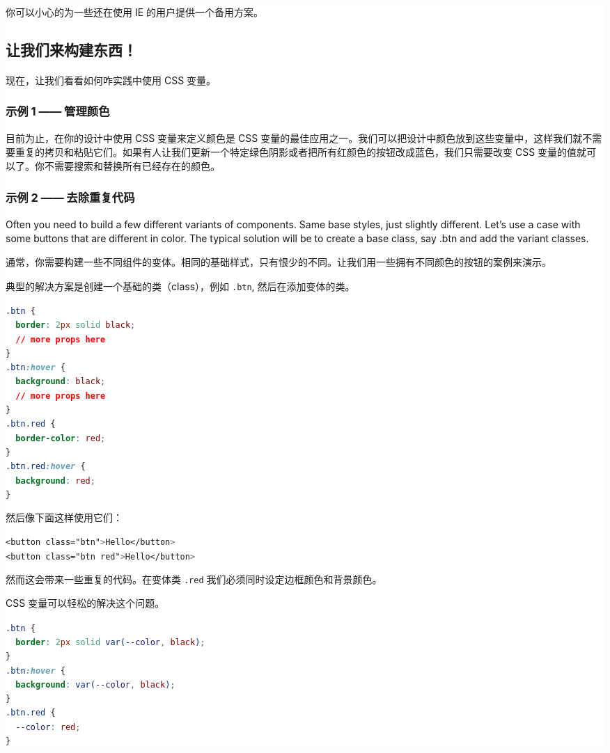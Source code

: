 你可以小心的为一些还在使用 IE 的用户提供一个备用方案。

## 让我们来构建东西！

现在，让我们看看如何咋实践中使用 CSS 变量。

### 示例 1 —— 管理颜色

目前为止，在你的设计中使用 CSS 变量来定义颜色是 CSS 变量的最佳应用之一。我们可以把设计中颜色放到这些变量中，这样我们就不需要重复的拷贝和粘贴它们。如果有人让我们更新一个特定绿色阴影或者把所有红颜色的按钮改成蓝色，我们只需要改变 CSS 变量的值就可以了。你不需要搜索和替换所有已经存在的颜色。

<iframe src="https://cdn.embedly.com/widgets/media.html?src=https%3A%2F%2Fcodesandbox.io%2Fembed%2F8kkyl4mlm9&amp;url=https%3A%2F%2Fcodesandbox.io%2Fs%2F8kkyl4mlm9&amp;image=https%3A%2F%2Fcodesandbox.io%2Fapi%2Fv1%2Fsandboxes%2F8kkyl4mlm9%2Fscreenshot.png&amp;key=a19fcc184b9711e1b4764040d3dc5c07&amp;type=text%2Fhtml&amp;schema=codesandbox" allowfullscreen="" frameborder="0" height="350" width="100%" title="css1" scrolling="auto"></iframe>

### 示例 2 —— 去除重复代码

Often you need to build a few different variants of components. Same base styles, just slightly different. Let’s use a case with some buttons that are different in color.
The typical solution will be to create a base class, say .btn and add the variant classes.

通常，你需要构建一些不同组件的变体。相同的基础样式，只有恨少的不同。让我们用一些拥有不同颜色的按钮的案例来演示。

典型的解决方案是创建一个基础的类（class），例如 `.btn`, 然后在添加变体的类。

```css
.btn {
  border: 2px solid black;
  // more props here
}
.btn:hover {
  background: black;
  // more props here
}
.btn.red {
  border-color: red;
}
.btn.red:hover {
  background: red;
}
```

然后像下面这样使用它们：

```css
<button class="btn">Hello</button>
<button class="btn red">Hello</button>
```

然而这会带来一些重复的代码。在变体类 `.red` 我们必须同时设定边框颜色和背景颜色。

CSS 变量可以轻松的解决这个问题。

```css
.btn {
  border: 2px solid var(--color, black);
}
.btn:hover {
  background: var(--color, black);
}
.btn.red {
  --color: red;
}
```
